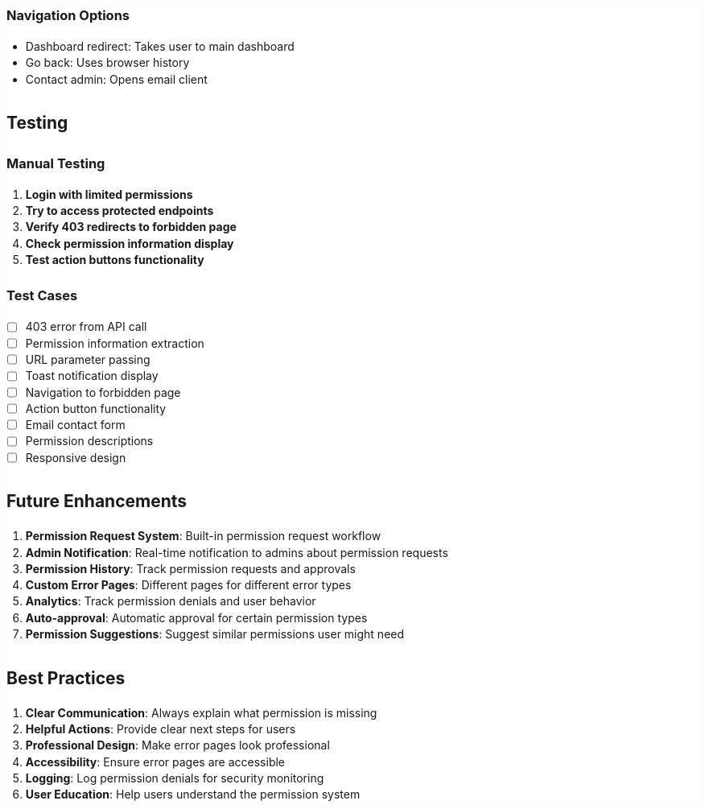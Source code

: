 ### Navigation Options
- Dashboard redirect: Takes user to main dashboard
- Go back: Uses browser history
- Contact admin: Opens email client

## Testing

### Manual Testing
1. **Login with limited permissions**
2. **Try to access protected endpoints**
3. **Verify 403 redirects to forbidden page**
4. **Check permission information display**
5. **Test action buttons functionality**

### Test Cases
- [ ] 403 error from API call
- [ ] Permission information extraction
- [ ] URL parameter passing
- [ ] Toast notification display
- [ ] Navigation to forbidden page
- [ ] Action button functionality
- [ ] Email contact form
- [ ] Permission descriptions
- [ ] Responsive design

## Future Enhancements

1. **Permission Request System**: Built-in permission request workflow
2. **Admin Notification**: Real-time notification to admins about permission requests
3. **Permission History**: Track permission requests and approvals
4. **Custom Error Pages**: Different pages for different error types
5. **Analytics**: Track permission denials and user behavior
6. **Auto-approval**: Automatic approval for certain permission types
7. **Permission Suggestions**: Suggest similar permissions user might need

## Best Practices

1. **Clear Communication**: Always explain what permission is missing
2. **Helpful Actions**: Provide clear next steps for users
3. **Professional Design**: Make error pages look professional
4. **Accessibility**: Ensure error pages are accessible
5. **Logging**: Log permission denials for security monitoring
6. **User Education**: Help users understand the permission system 
